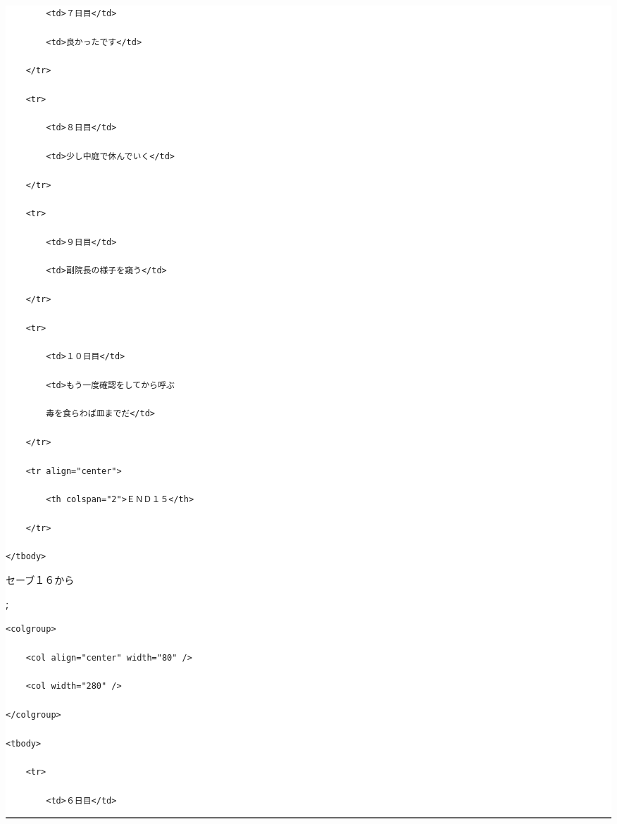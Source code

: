 			<td>７日目</td>

			<td>良かったです</td>

		</tr>

		<tr>

			<td>８日目</td>

			<td>少し中庭で休んでいく</td>

		</tr>

		<tr>

			<td>９日目</td>

			<td>副院長の様子を窺う</td>

		</tr>

		<tr>

			<td>１０日目</td>

			<td>もう一度確認をしてから呼ぶ

			毒を食らわば皿までだ</td>

		</tr>

		<tr align="center">

			<th colspan="2">ＥＮＤ１５</th>

		</tr>

	</tbody>

</table>





セーブ１６から

 ;



<table border="1" cellpadding="3" cellspacing="0">

	<colgroup>

		<col align="center" width="80" />

		<col width="280" />

	</colgroup>

	<tbody>

		<tr>

			<td>６日目</td>
